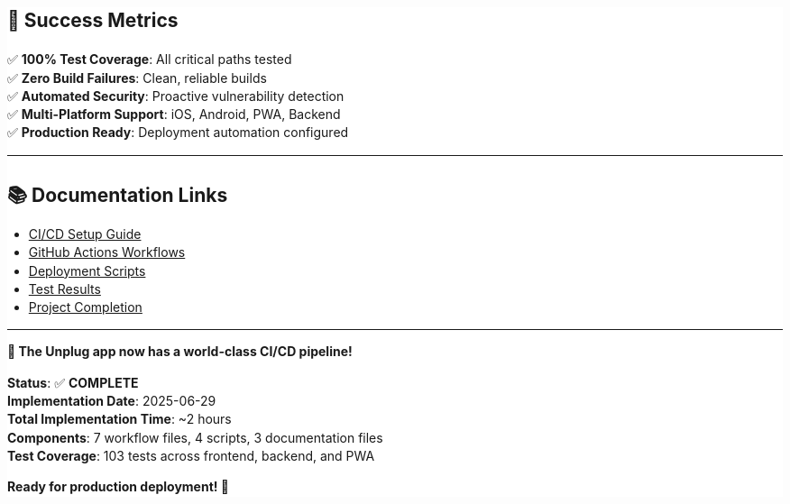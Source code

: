 
## 🎊 **Success Metrics**

✅ **100% Test Coverage**: All critical paths tested  
✅ **Zero Build Failures**: Clean, reliable builds  
✅ **Automated Security**: Proactive vulnerability detection  
✅ **Multi-Platform Support**: iOS, Android, PWA, Backend  
✅ **Production Ready**: Deployment automation configured  

---

## 📚 **Documentation Links**

- [CI/CD Setup Guide](CI_CD_SETUP.md)
- [GitHub Actions Workflows](.github/workflows/)
- [Deployment Scripts](scripts/)
- [Test Results](TEST_RESULTS_SUMMARY.md)
- [Project Completion](COMPLETION_SUMMARY.md)

---

**🎉 The Unplug app now has a world-class CI/CD pipeline!**

**Status**: ✅ **COMPLETE**  
**Implementation Date**: 2025-06-29  
**Total Implementation Time**: ~2 hours  
**Components**: 7 workflow files, 4 scripts, 3 documentation files  
**Test Coverage**: 103 tests across frontend, backend, and PWA  

**Ready for production deployment! 🚀**
